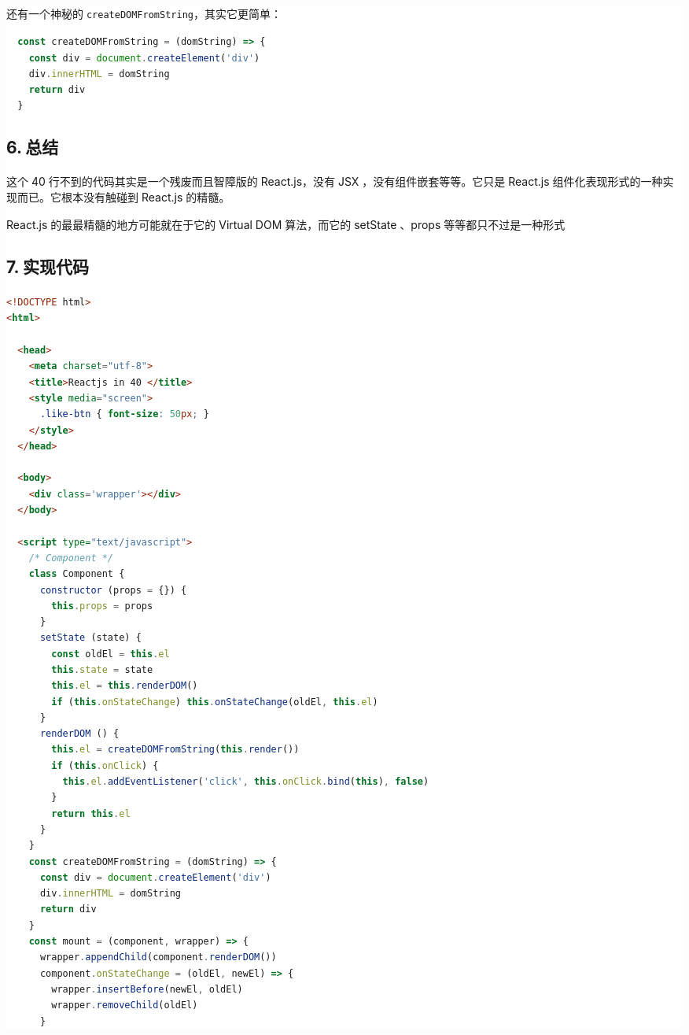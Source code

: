 还有一个神秘的 `createDOMFromString`，其实它更简单：
```js
  const createDOMFromString = (domString) => {
    const div = document.createElement('div')
    div.innerHTML = domString
    return div
  }
```

## 6. 总结 
这个 40 行不到的代码其实是一个残废而且智障版的 React.js，没有 JSX ，没有组件嵌套等等。它只是 React.js 组件化表现形式的一种实现而已。它根本没有触碰到 React.js 的精髓。

React.js 的最最精髓的地方可能就在于它的 Virtual DOM 算法，而它的 setState 、props 等等都只不过是一种形式

## 7. 实现代码
```html
<!DOCTYPE html>
<html>

  <head>
    <meta charset="utf-8">
    <title>Reactjs in 40 </title>
    <style media="screen">
      .like-btn { font-size: 50px; }
    </style>
  </head>

  <body>
    <div class='wrapper'></div>
  </body>

  <script type="text/javascript">
    /* Component */
    class Component {
      constructor (props = {}) {
        this.props = props
      }
      setState (state) {
        const oldEl = this.el
        this.state = state
        this.el = this.renderDOM()
        if (this.onStateChange) this.onStateChange(oldEl, this.el)
      }
      renderDOM () {
        this.el = createDOMFromString(this.render())
        if (this.onClick) {
          this.el.addEventListener('click', this.onClick.bind(this), false)
        }
        return this.el
      }
    }
    const createDOMFromString = (domString) => {
      const div = document.createElement('div')
      div.innerHTML = domString
      return div
    }
    const mount = (component, wrapper) => {
      wrapper.appendChild(component.renderDOM())
      component.onStateChange = (oldEl, newEl) => {
        wrapper.insertBefore(newEl, oldEl)
        wrapper.removeChild(oldEl)
      }
```